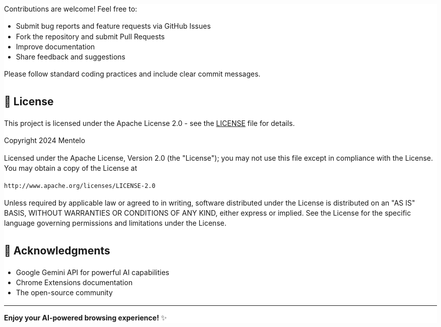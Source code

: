 Contributions are welcome! Feel free to:
- Submit bug reports and feature requests via GitHub Issues
- Fork the repository and submit Pull Requests
- Improve documentation
- Share feedback and suggestions

Please follow standard coding practices and include clear commit messages.

## 📄 License

This project is licensed under the Apache License 2.0 - see the [LICENSE](LICENSE) file for details.

Copyright 2024 Mentelo

Licensed under the Apache License, Version 2.0 (the "License");
you may not use this file except in compliance with the License.
You may obtain a copy of the License at

    http://www.apache.org/licenses/LICENSE-2.0

Unless required by applicable law or agreed to in writing, software
distributed under the License is distributed on an "AS IS" BASIS,
WITHOUT WARRANTIES OR CONDITIONS OF ANY KIND, either express or implied.
See the License for the specific language governing permissions and
limitations under the License.

## 🙏 Acknowledgments

- Google Gemini API for powerful AI capabilities
- Chrome Extensions documentation
- The open-source community

---

**Enjoy your AI-powered browsing experience!** ✨
